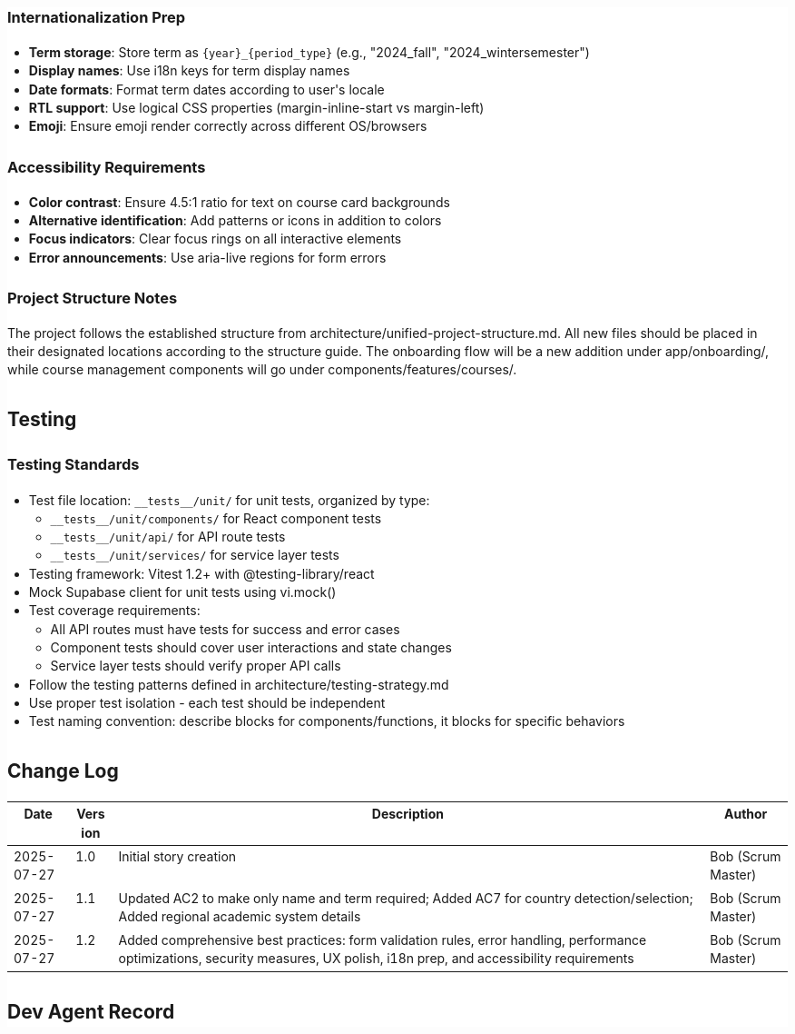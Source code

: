 ### Internationalization Prep
- **Term storage**: Store term as `{year}_{period_type}` (e.g., "2024_fall", "2024_wintersemester")
- **Display names**: Use i18n keys for term display names
- **Date formats**: Format term dates according to user's locale
- **RTL support**: Use logical CSS properties (margin-inline-start vs margin-left)
- **Emoji**: Ensure emoji render correctly across different OS/browsers

### Accessibility Requirements
- **Color contrast**: Ensure 4.5:1 ratio for text on course card backgrounds
- **Alternative identification**: Add patterns or icons in addition to colors
- **Focus indicators**: Clear focus rings on all interactive elements
- **Error announcements**: Use aria-live regions for form errors

### Project Structure Notes
The project follows the established structure from architecture/unified-project-structure.md. All new files should be placed in their designated locations according to the structure guide. The onboarding flow will be a new addition under app/onboarding/, while course management components will go under components/features/courses/.

## Testing

### Testing Standards
- Test file location: `__tests__/unit/` for unit tests, organized by type:
  - `__tests__/unit/components/` for React component tests
  - `__tests__/unit/api/` for API route tests
  - `__tests__/unit/services/` for service layer tests
- Testing framework: Vitest 1.2+ with @testing-library/react
- Mock Supabase client for unit tests using vi.mock()
- Test coverage requirements:
  - All API routes must have tests for success and error cases
  - Component tests should cover user interactions and state changes
  - Service layer tests should verify proper API calls
- Follow the testing patterns defined in architecture/testing-strategy.md
- Use proper test isolation - each test should be independent
- Test naming convention: describe blocks for components/functions, it blocks for specific behaviors

## Change Log
| Date | Version | Description | Author |
|------|---------|-------------|--------|
| 2025-07-27 | 1.0 | Initial story creation | Bob (Scrum Master) |
| 2025-07-27 | 1.1 | Updated AC2 to make only name and term required; Added AC7 for country detection/selection; Added regional academic system details | Bob (Scrum Master) |
| 2025-07-27 | 1.2 | Added comprehensive best practices: form validation rules, error handling, performance optimizations, security measures, UX polish, i18n prep, and accessibility requirements | Bob (Scrum Master) |

## Dev Agent Record

